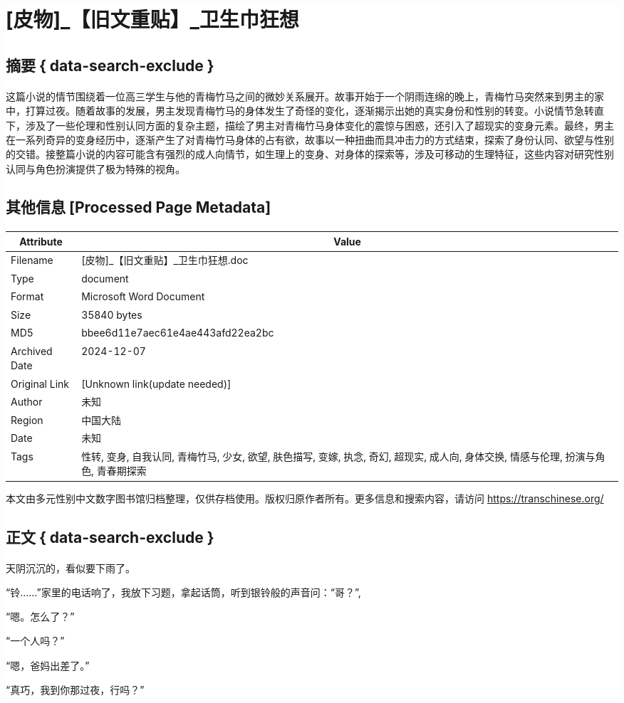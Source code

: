 # [皮物]_【旧文重贴】_卫生巾狂想



## 摘要  { data-search-exclude }


这篇小说的情节围绕着一位高三学生与他的青梅竹马之间的微妙关系展开。故事开始于一个阴雨连绵的晚上，青梅竹马突然来到男主的家中，打算过夜。随着故事的发展，男主发现青梅竹马的身体发生了奇怪的变化，逐渐揭示出她的真实身份和性别的转变。小说情节急转直下，涉及了一些伦理和性别认同方面的复杂主题，描绘了男主对青梅竹马身体变化的震惊与困惑，还引入了超现实的变身元素。最终，男主在一系列奇异的变身经历中，逐渐产生了对青梅竹马身体的占有欲，故事以一种扭曲而具冲击力的方式结束，探索了身份认同、欲望与性别的交错。接整篇小说的内容可能含有强烈的成人向情节，如生理上的变身、对身体的探索等，涉及可移动的生理特征，这些内容对研究性别认同与角色扮演提供了极为特殊的视角。



## 其他信息 [Processed Page Metadata]

| Attribute       | Value                                  |
|-----------------|----------------------------------------|
| Filename        | [皮物]_【旧文重贴】_卫生巾狂想.doc                             |
| Type            | document                                 |
| Format          | Microsoft Word Document                               |
| Size            | 35840 bytes                           |
| MD5             | bbee6d11e7aec61e4ae443afd22ea2bc                                  |
| Archived Date   | 2024-12-07                             |
| Original Link   | [Unknown link(update needed)]                         |
| Author          | 未知                               |
| Region          | 中国大陆                               |
| Date            | 未知                                 |
| Tags            | 性转, 变身, 自我认同, 青梅竹马, 少女, 欲望, 肤色描写, 变嫁, 执念, 奇幻, 超现实, 成人向, 身体交换, 情感与伦理, 扮演与角色, 青春期探索                                 |

本文由多元性别中文数字图书馆归档整理，仅供存档使用。版权归原作者所有。更多信息和搜索内容，请访问 <https://transchinese.org/>


## 正文 { data-search-exclude }


天阴沉沉的，看似要下雨了。

“铃……”家里的电话响了，我放下习题，拿起话筒，听到银铃般的声音问：“哥？”,

“嗯。怎么了？”

“一个人吗？”

“嗯，爸妈出差了。”

“真巧，我到你那过夜，行吗？”
